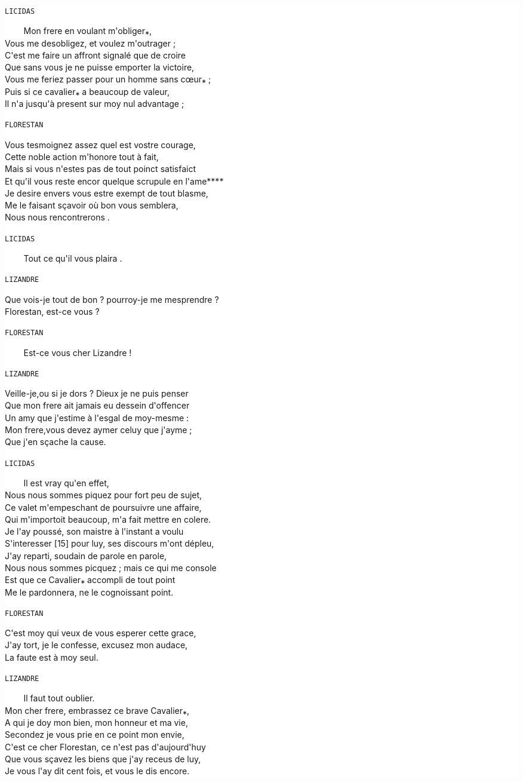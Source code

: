     LICIDAS
        Mon frere en voulant m'obliger⁎,  
Vous me desobligez, et voulez m'outrager ;  
C'est me faire un affront signalé que de croire  
Que sans vous je ne puisse emporter la victoire,  
Vous me feriez passer pour un homme sans cœur⁎ ;  
Puis si ce cavalier⁎ a beaucoup de valeur,  
Il n'a jusqu'à present sur moy nul advantage ;  

    FLORESTAN
Vous tesmoignez assez quel est vostre courage,  
Cette noble action m'honore tout à fait,  
Mais si vous n'estes pas de tout poinct satisfaict  
Et qu'il vous reste encor quelque scrupule en l'ame****  
Je desire envers vous estre exempt de tout blasme,  
Me le faisant sçavoir où bon vous semblera,  
Nous nous rencontrerons .  

    LICIDAS
        Tout ce qu'il vous plaira .  

    LIZANDRE
Que vois-je tout de bon ? pourroy-je me mesprendre ?  
Florestan, est-ce vous ?  

    FLORESTAN
        Est-ce vous cher Lizandre !  

    LIZANDRE
Veille-je,ou si je dors ? Dieux je ne puis penser  
Que mon frere ait jamais eu dessein d'offencer  
Un amy que j'estime à l'esgal de moy-mesme :  
Mon frere,vous devez aymer celuy que j'ayme ;  
Que j'en sçache la cause.  

    LICIDAS
        Il est vray qu'en effet,  
Nous nous sommes piquez pour fort peu de sujet,  
Ce valet m'empeschant de poursuivre une affaire,  
Qui m'importoit beaucoup, m'a fait mettre en colere.  
Je l'ay poussé, son maistre à l'instant a voulu  
S'interesser [15] pour luy, ses discours m'ont dépleu,  
J'ay reparti, soudain de parole en parole,  
Nous nous sommes picquez ; mais ce qui me console  
Est que ce Cavalier⁎ accompli de tout point  
Me le pardonnera, ne le cognoissant point.  

    FLORESTAN
C'est moy qui veux de vous esperer cette grace,  
J'ay tort, je le confesse, excusez mon audace,  
La faute est à moy seul.  

    LIZANDRE
        Il faut tout oublier.  
Mon cher frere, embrassez ce brave Cavalier⁎,  
A qui je doy mon bien, mon honneur et ma vie,  
Secondez je vous prie en ce point mon envie,  
C'est ce cher Florestan, ce n'est pas d'aujourd'huy  
Que vous sçavez les biens que j'ay receus de luy,  
Je vous l'ay dit cent fois, et vous le dis encore.  
